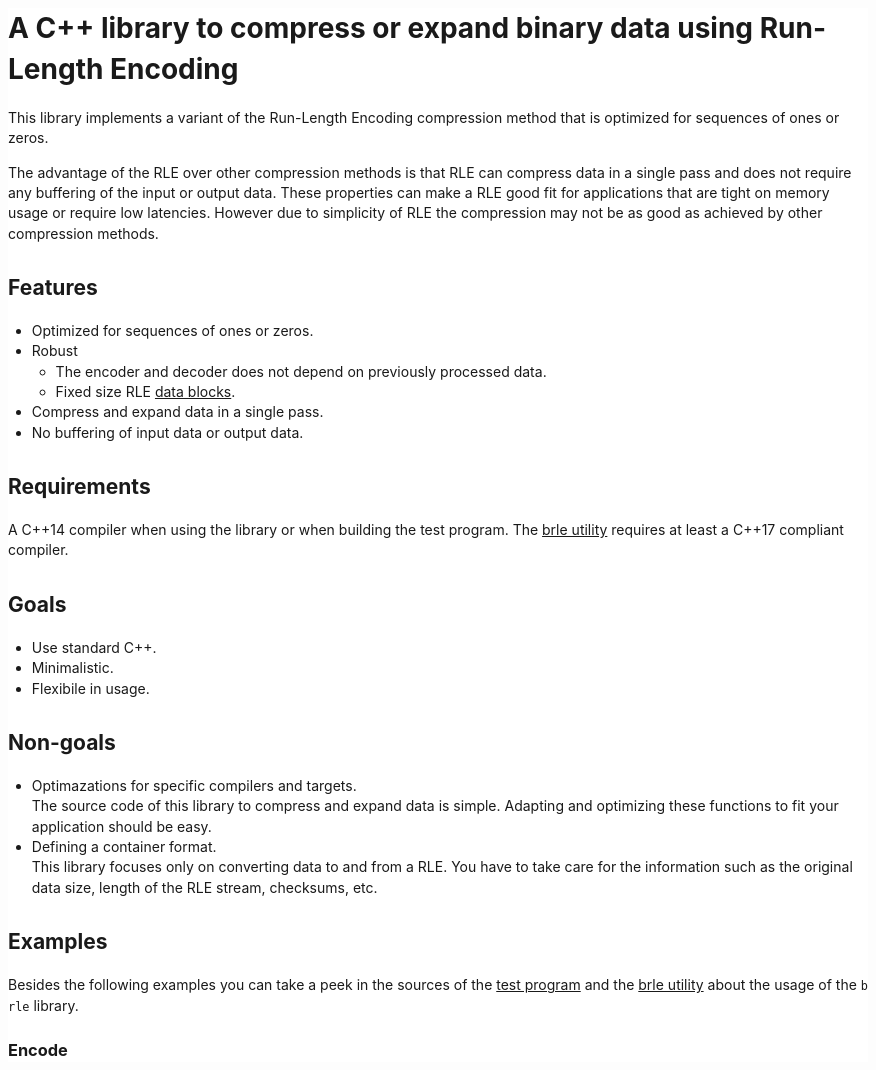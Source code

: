 # A C++ library to compress or expand binary data using Run-Length Encoding

This library implements a variant of the Run-Length Encoding compression method that is optimized for sequences of ones or zeros.

The advantage of the RLE over other compression methods is that RLE can compress data in a single pass and does not require any buffering of the input or output data.
These properties can make a RLE good fit for applications that are tight on memory usage or require low latencies.
However due to simplicity of RLE the compression may not be as good as achieved by other compression methods.

## Features

* Optimized for sequences of ones or zeros.
* Robust
  * The encoder and decoder does not depend on previously processed data.
  * Fixed size RLE [data blocks](#Block-format).
* Compress and expand data in a single pass.
* No buffering of input data or output data.

## Requirements

A C++14 compiler when using the library or when building the test program.
The [brle utility](#brle-utility) requires at least a C++17 compliant compiler.

## Goals

* Use standard C++.
* Minimalistic.
* Flexibile in usage.

## Non-goals

* Optimazations for specific compilers and targets.  
  The source code of this library to compress and expand data is simple.
  Adapting and optimizing these functions to fit your application should be easy.
* Defining a container format.  
  This library focuses only on converting data to and from a RLE.
  You have to take care for the information such as the original data size, length of the RLE stream, checksums, etc.

## Examples

Besides the following examples you can take a peek in the sources of the [test program](https://github.com/PG1003/brle/blob/main/tests/test.cpp) and the [brle utility](https://github.com/PG1003/brle/blob/main/util/brle.cpp) about the usage of the `brle` library.

### Encode
